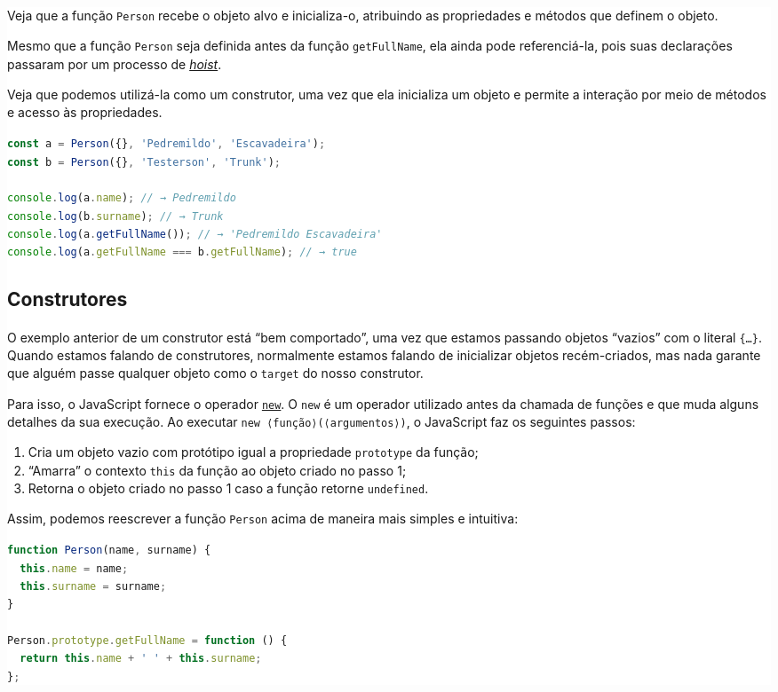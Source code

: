 Veja que a função `Person` recebe o objeto alvo e inicializa-o,
atribuindo as propriedades e métodos que definem o objeto.

<aside>
  <p>
    Mesmo que a função <code>Person</code> seja definida antes da função
    <code>getFullName</code>, ela ainda pode referenciá-la, pois suas
    declarações passaram por um processo de <a
href="https://maxroecker.github.io/blog/javascript-intermediario-4/"><em
lang="en">hoist</em></a>.
  </p>
</aside>

Veja que podemos utilizá-la como um construtor, uma vez que ela inicializa um
objeto e permite a interação por meio de métodos e acesso às propriedades.

```js
const a = Person({}, 'Pedremildo', 'Escavadeira');
const b = Person({}, 'Testerson', 'Trunk');

console.log(a.name); // → Pedremildo
console.log(b.surname); // → Trunk
console.log(a.getFullName()); // → 'Pedremildo Escavadeira'
console.log(a.getFullName === b.getFullName); // → true
```

## Construtores

O exemplo anterior de um construtor está “bem comportado”, uma vez que estamos
passando objetos “vazios” com o literal `{…}`. Quando estamos falando de
construtores, normalmente estamos falando de inicializar objetos recém-criados,
mas nada garante que alguém passe qualquer objeto como o `target` do nosso
construtor.

Para isso, o JavaScript fornece o operador
[`new`](https://developer.mozilla.org/en-US/docs/Web/JavaScript/Reference/Operators/new).
O `new` é um operador utilizado antes da chamada de funções e que muda alguns
detalhes da sua execução. Ao executar `new ⟨função⟩(⟨argumentos⟩)`, o JavaScript
faz os seguintes passos:

1. Cria um objeto vazio com protótipo igual a propriedade `prototype` da função;
2. “Amarra” o contexto `this` da função ao objeto criado no passo 1;
3. Retorna o objeto criado no passo 1 caso a função retorne `undefined`.

Assim, podemos reescrever a função `Person` acima de maneira mais simples e
intuitiva:

```js
function Person(name, surname) {
  this.name = name;
  this.surname = surname;
}

Person.prototype.getFullName = function () {
  return this.name + ' ' + this.surname;
};
```

